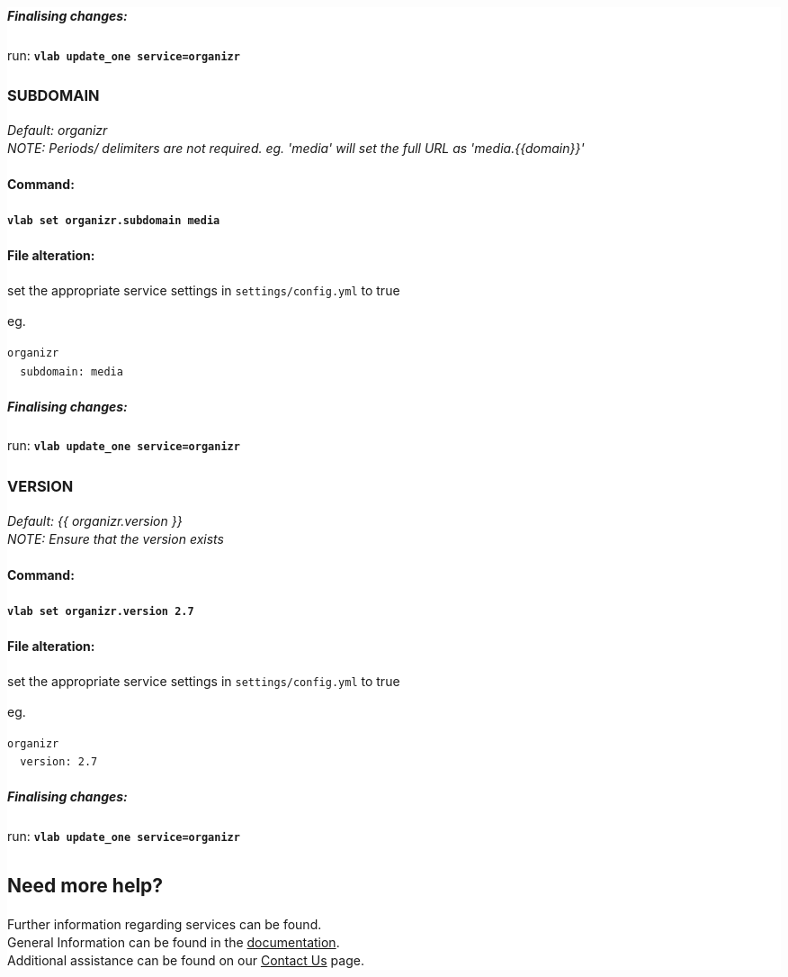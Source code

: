 ##### Finalising changes:

run: **`vlab update_one service=organizr`**

### SUBDOMAIN
*Default: organizr* <br />
*NOTE: Periods/ delimiters are not required. eg. 'media' will set the full URL as 'media.{{domain}}'*

#### Command:

**`vlab set organizr.subdomain media`**

#### File alteration:

set the appropriate service settings in `settings/config.yml` to true

eg.
```
organizr
  subdomain: media
```

##### Finalising changes:

run: **`vlab update_one service=organizr`**

### VERSION
*Default: {{  organizr.version  }}* <br />
*NOTE: Ensure that the version exists*

#### Command:

**`vlab set organizr.version 2.7`**

#### File alteration:

set the appropriate service settings in `settings/config.yml` to true

eg.
```
organizr
  version: 2.7
```

##### Finalising changes:

run: **`vlab update_one service=organizr`**

## Need more help?
Further information regarding services can be found. <br />
General Information can be found in the [documentation](https://docs.vivumlab.com). <br />
Additional assistance can be found on our [Contact Us](https://docs.vivumlab.com/Contact-us) page.

